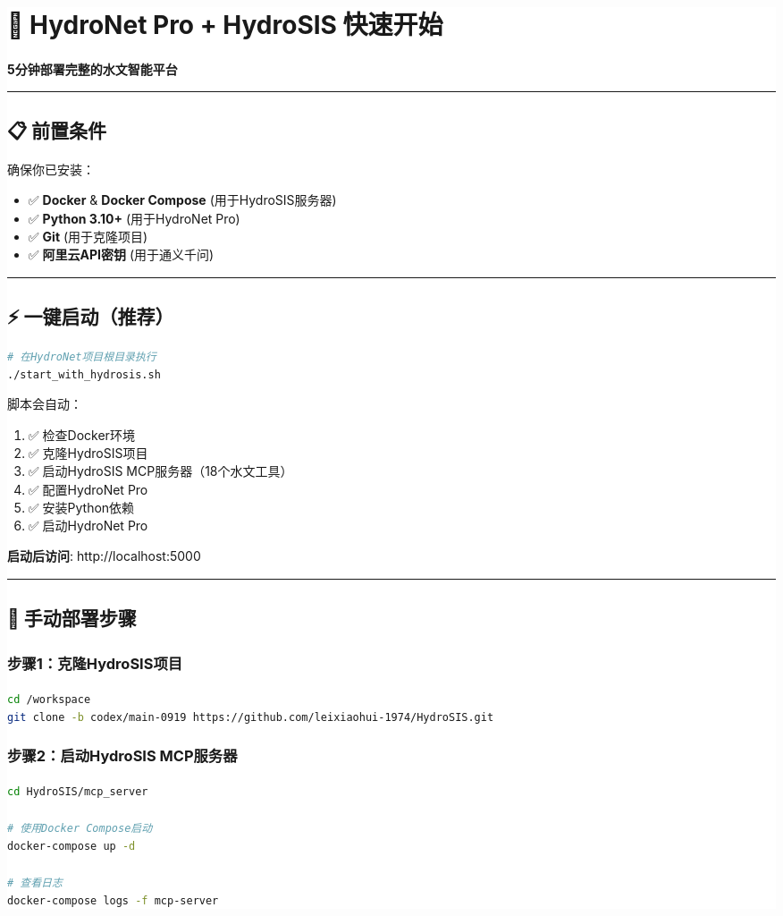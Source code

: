 # 🚀 HydroNet Pro + HydroSIS 快速开始

**5分钟部署完整的水文智能平台**

---

## 📋 前置条件

确保你已安装：

- ✅ **Docker** & **Docker Compose** (用于HydroSIS服务器)
- ✅ **Python 3.10+** (用于HydroNet Pro)
- ✅ **Git** (用于克隆项目)
- ✅ **阿里云API密钥** (用于通义千问)

---

## ⚡ 一键启动（推荐）

```bash
# 在HydroNet项目根目录执行
./start_with_hydrosis.sh
```

脚本会自动：
1. ✅ 检查Docker环境
2. ✅ 克隆HydroSIS项目
3. ✅ 启动HydroSIS MCP服务器（18个水文工具）
4. ✅ 配置HydroNet Pro
5. ✅ 安装Python依赖
6. ✅ 启动HydroNet Pro

**启动后访问**: http://localhost:5000

---

## 📖 手动部署步骤

### 步骤1：克隆HydroSIS项目

```bash
cd /workspace
git clone -b codex/main-0919 https://github.com/leixiaohui-1974/HydroSIS.git
```

### 步骤2：启动HydroSIS MCP服务器

```bash
cd HydroSIS/mcp_server

# 使用Docker Compose启动
docker-compose up -d

# 查看日志
docker-compose logs -f mcp-server
```
